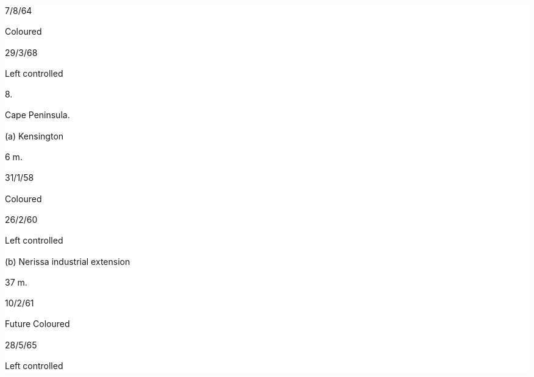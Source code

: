 <td><p>7/8/64</p></td>

<td><p>Coloured</p></td>

<td><p>29/3/68</p></td>

<td colspan="2"><p>Left controlled</p></td>

</tr>

<tr>

<td><p>8.</p></td>

<td><p>Cape Peninsula.</p></td>

<td><p></p></td>

<td><p></p></td>

<td><p></p></td>

<td><p></p></td>

<td><p></p></td>

<td><p></p></td>

</tr>

<tr>

<td><p></p></td>

<td><p>(a) Kensington</p></td>

<td><p>6 m.</p></td>

<td><p>31/1/58</p></td>

<td><p>Coloured</p></td>

<td><p>26/2/60</p></td>

<td colspan="2"><p>Left controlled</p></td>

</tr>

<tr>

<td><p></p></td>

<td><p>(b) Nerissa industrial extension</p></td>

<td><p>37 m.</p></td>

<td><p>10/2/61</p></td>

<td><p>Future Coloured</p></td>

<td><p>28/5/65</p></td>

<td colspan="2"><p>Left controlled</p></td>

</tr>
